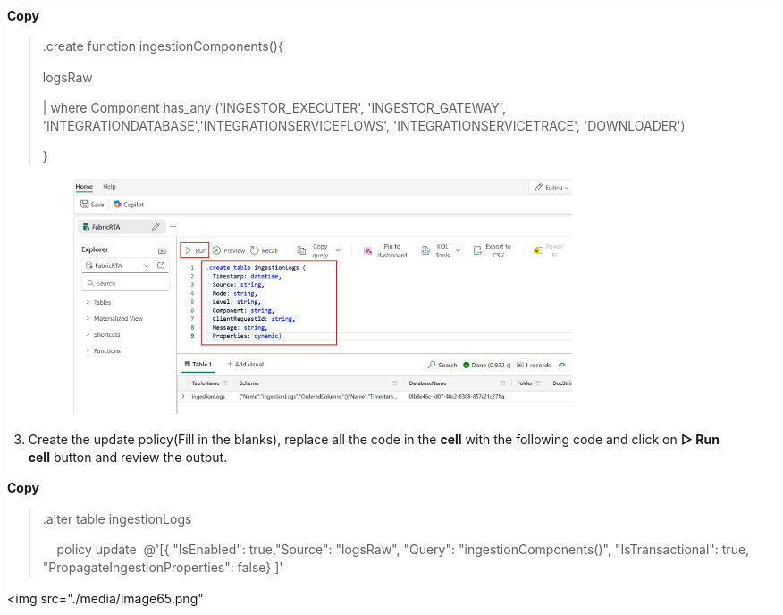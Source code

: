 **Copy**

> <span class="mark">.create function ingestionComponents(){</span>
>
> <span class="mark">logsRaw</span>
>
> <span class="mark">\| where Component has_any ('INGESTOR_EXECUTER',
> 'INGESTOR_GATEWAY', 'INTEGRATIONDATABASE','INTEGRATIONSERVICEFLOWS',
> 'INTEGRATIONSERVICETRACE', 'DOWNLOADER')</span>
>
> <span class="mark">}</span>

<img src="./media/image64.png"
style="width:7.35349in;height:2.7375in" />

3.  Create the update policy(Fill in the blanks), replace all the code
    in the **cell** with the following code and click on **▷ Run
    cell** button and review the output.

**Copy**

> <span class="mark">.alter table ingestionLogs</span>
>
> <span class="mark">    policy update  @'\[{ "IsEnabled":
> true,"Source": "logsRaw", "Query": "ingestionComponents()",
> "IsTransactional": true, "PropagateIngestionProperties": false}
> \]'</span>

<img src="./media/image65.png"